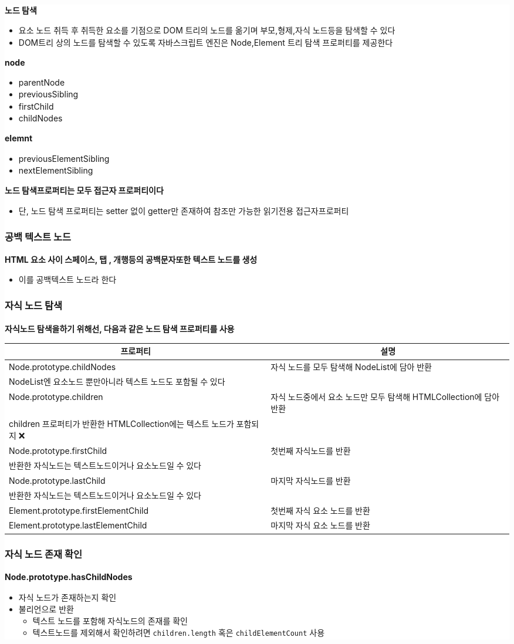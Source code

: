 **노드 탐색**

- 요소 노드 취득 후 취득한 요소를 기점으로 DOM 트리의 노드를 옮기며 부모,형제,자식 노드등을 탐색할 수 있다
- DOM트리 상의 노드를 탐색할 수 있도록 자바스크립트 엔진은 Node,Element 트리 탐색 프로퍼티를 제공한다

**node**

- parentNode
- previousSibling
- firstChild
- childNodes

**elemnt**

- previousElementSibling
- nextElementSibling

**노드 탐색프로퍼티는 모두 접근자 프로퍼티이다**

- 단, 노드 탐색 프로퍼티는 setter 없이 getter만 존재하여 참조만 가능한 읽기전용 접근자프로퍼티

### 공백 텍스트 노드

**HTML 요소 사이 스페이스, 탭 , 개행등의 공백문자또한 텍스트 노드를 생성**

- 이를 공백텍스트 노드라 한다

### 자식 노드 탐색

**자식노드 탐색을하기 위해선, 다음과 같은 노드 탐색 프로퍼티를 사용**

| 프로퍼티                                                                | 설명                                                               |
| ----------------------------------------------------------------------- | ------------------------------------------------------------------ |
| Node.prototype.childNodes                                               | 자식 노드를 모두 탐색해 NodeList에 담아 반환                       |
| NodeList엔 요소노드 뿐만아니라 텍스트 노드도 포함될 수 있다             |
| Node.prototype.children                                                 | 자식 노드중에서 요소 노드만 모두 탐색해 HTMLCollection에 담아 반환 |
| children 프로퍼티가 반환한 HTMLCollection에는 텍스트 노드가 포함되지 ❌ |
| Node.prototype.firstChild                                               | 첫번째 자식노드를 반환                                             |
| 반환한 자식노드는 텍스트노드이거나 요소노드일 수 있다                   |
| Node.prototype.lastChild                                                | 마지막 자식노드를 반환                                             |
| 반환한 자식노드는 텍스트노드이거나 요소노드일 수 있다                   |
| Element.prototype.firstElementChild                                     | 첫번째 자식 요소 노드를 반환                                       |
| Element.prototype.lastElementChild                                      | 마지막 자식 요소 노드를 반환                                       |

### 자식 노드 존재 확인

**Node.prototype.hasChildNodes**

- 자식 노드가 존재하는지 확인
- 불리언으로 반환
  - 텍스트 노드를 포함해 자식노드의 존재를 확인
  - 텍스트노드를 제외해서 확인하려면 `children.length` 혹은 `childElementCount` 사용
